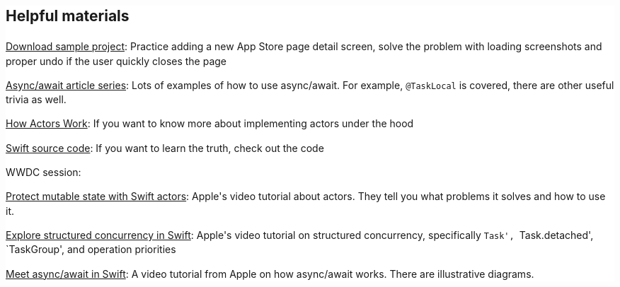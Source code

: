 ## Helpful materials

[Download sample project](https://cdn.sparrowcode.io/tutorials/async-await/app-store-search.zip): Practice adding a new App Store page detail screen, solve the problem with loading screenshots and proper undo if the user quickly closes the page

[Async/await article series](https://www.andyibanez.com/posts/modern-concurrency-in-swift-introduction/): Lots of examples of how to use async/await. For example, `@TaskLocal` is covered, there are other useful trivia as well.

[How Actors Work](https://habr.com/ru/company/otus/blog/588540/): If you want to know more about implementing actors under the hood

[Swift source code](https://github.com/apple/swift/tree/main/stdlib/public/Concurrency): If you want to learn the truth, check out the code

WWDC session:

[Protect mutable state with Swift actors](https://developer.apple.com/wwdc21/10133): Apple's video tutorial about actors. They tell you what problems it solves and how to use it.

[Explore structured concurrency in Swift](https://developer.apple.com/wwdc21/10134): Apple's video tutorial on structured concurrency, specifically `Task', `Task.detached', `TaskGroup', and operation priorities

[Meet async/await in Swift](https://developer.apple.com/wwdc21/10132): A video tutorial from Apple on how async/await works. There are illustrative diagrams.
